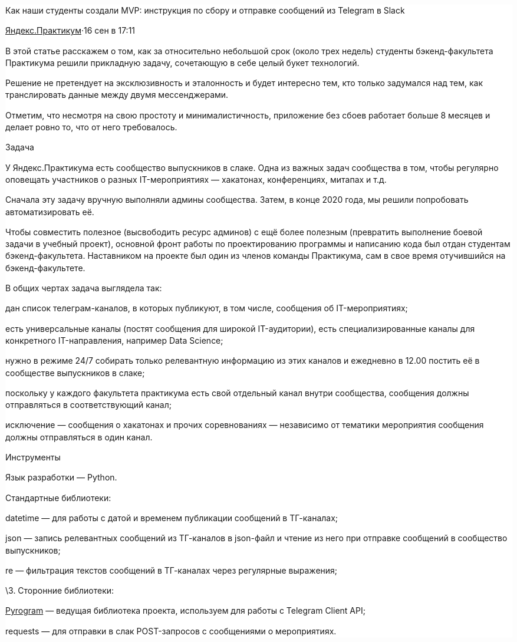 Как наши студенты создали MVP: инструкция по сбору и отправке сообщений из Telegram в Slack

[Яндекс.Практикум](https://m.vk.com/yandex.practicum)·16 сен в 17:11

В этой статье расскажем о том, как за относительно небольшой срок (около трех недель) студенты бэкенд-факультета Практикума решили прикладную задачу, сочетающую в себе целый букет технологий.

Решение не претендует на эксклюзивность и эталонность и будет интересно тем, кто только задумался над тем, как транслировать данные между двумя мессенджерами.

Отметим, что несмотря на свою простоту и минималистичность, приложение без сбоев работает больше 8 месяцев и делает ровно то, что от него требовалось.

Задача

У Яндекс.Практикума есть сообщество выпускников в слаке. Одна из важных задач сообщества в том, чтобы регулярно оповещать участников о разных IT-мероприятиях ― хакатонах, конференциях, митапах и т.д.

Сначала эту задачу вручную выполняли админы сообщества. Затем, в конце 2020 года, мы решили попробовать автоматизировать её.

Чтобы совместить полезное (высвободить ресурс админов) с ещё более полезным (превратить выполнение боевой задачи в учебный проект), основной фронт работы по проектированию программы и написанию кода был отдан студентам бэкенд-факультета. Наставником на проекте был один из членов команды Практикума, сам в свое время отучившийся на бэкенд-факультете.

В общих чертах задача выглядела так:

дан список телеграм-каналов, в которых публикуют, в том числе, сообщения об IT-мероприятиях;

есть универсальные каналы (постят сообщения для широкой IT-аудитории), есть специализированные каналы для конкретного IT-направления, например Data Science;

нужно в режиме 24/7 собирать только релевантную информацию из этих каналов и ежедневно в 12.00 постить её в сообществе выпускников в слаке;

поскольку у каждого факультета практикума есть свой отдельный канал внутри сообщества, сообщения должны отправляться в соответствующий канал;

исключение ― сообщения о хакатонах и прочих соревнованиях ― независимо от тематики мероприятия сообщения должны отправляться в один канал.

Инструменты

Язык разработки ― Python.

Стандартные библиотеки:

datetime ― для работы с датой и временем публикации сообщений в ТГ-каналах;

json ― запись релевантных сообщений из ТГ-каналов в json-файл и чтение из него при отправке сообщений в сообщество выпускников;

re ― фильтрация текстов сообщений в ТГ-каналах через регулярные выражения;

\3. Сторонние библиотеки:

[Pyrogram](https://m.vk.com/away.php?to=https%3A%2F%2Fdocs.pyrogram.org%2F) ― ведущая библиотека проекта, используем для работы с Telegram Client API;

requests ― для отправки в слак POST-запросов с сообщениями о мероприятиях.
